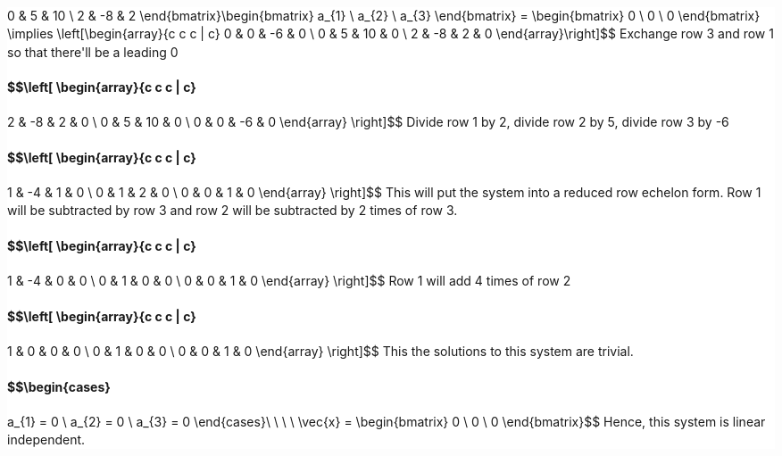 0 & 5 & 10 \\
2 & -8 & 2
\end{bmatrix}\begin{bmatrix}
a_{1} \\
a_{2} \\
a_{3}
\end{bmatrix} = \begin{bmatrix}
0 \\
0 \\
0
\end{bmatrix} \implies \left[\begin{array}{c c c | c}
0 & 0 & -6 & 0 \\
0 & 5 & 10 & 0 \\
2 & -8 & 2 & 0
\end{array}\right]$$
Exchange row 3 and row 1 so that there'll be a leading 0
#### $$\left[ \begin{array}{c c c | c}
2 & -8 & 2 & 0 \\
0 & 5 & 10 & 0 \\
0 & 0 & -6 & 0
\end{array} \right]$$
Divide row 1 by 2, divide row 2 by 5, divide row 3 by -6
#### $$\left[ \begin{array}{c c c | c}
1 & -4 & 1 & 0 \\
0 & 1 & 2 & 0 \\
0 & 0 & 1 & 0
\end{array} \right]$$
This will put the system into a reduced row echelon form. Row 1 will be subtracted by row 3 and row 2 will be subtracted by 2 times of row 3.
#### $$\left[ \begin{array}{c c c | c}
1 & -4 & 0 & 0 \\
0 & 1 & 0 & 0 \\
0 & 0 & 1 & 0
\end{array} \right]$$
Row 1 will add 4 times of row 2
#### $$\left[ \begin{array}{c c c | c}
1 & 0 & 0 & 0 \\
0 & 1 & 0 & 0 \\
0 & 0 & 1 & 0
\end{array} \right]$$
This the solutions to this system are trivial. 
#### $$\begin{cases}
a_{1} = 0 \\
a_{2} = 0 \\
a_{3} = 0
\end{cases}\ \ \ \ \vec{x} = \begin{bmatrix}
0 \\
0 \\
0
\end{bmatrix}$$
Hence, this system is linear independent. 

